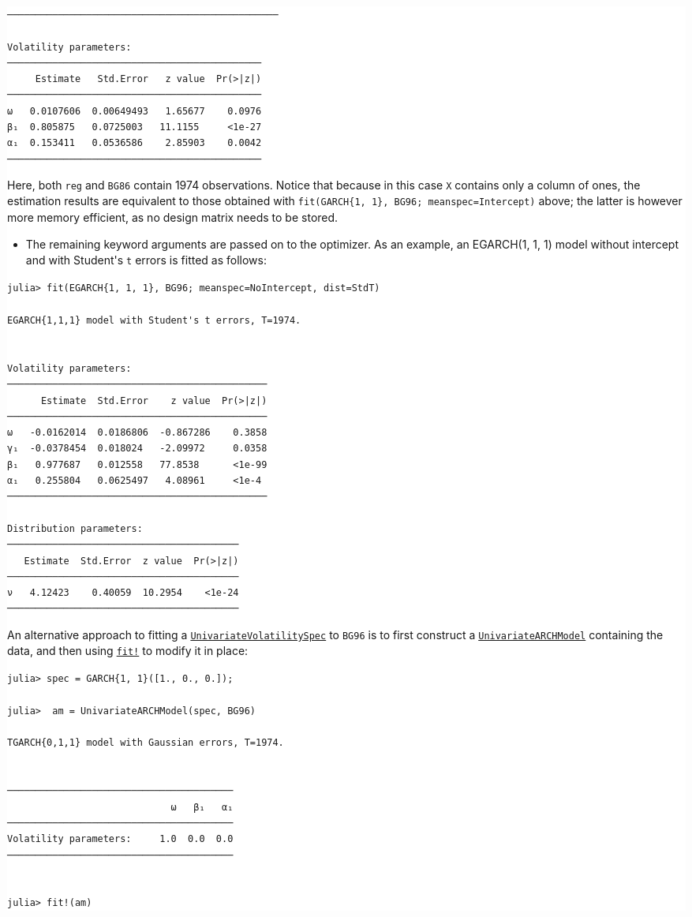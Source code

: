 ```jldoctest MANUAL
────────────────────────────────────────────────

Volatility parameters:
─────────────────────────────────────────────
     Estimate   Std.Error   z value  Pr(>|z|)
─────────────────────────────────────────────
ω   0.0107606  0.00649493   1.65677    0.0976
β₁  0.805875   0.0725003   11.1155     <1e-27
α₁  0.153411   0.0536586    2.85903    0.0042
─────────────────────────────────────────────
```
Here, both `reg` and `BG86` contain 1974 observations. Notice that because in this case `X` contains only a column of ones, the estimation results are equivalent to those obtained with `fit(GARCH{1, 1}, BG96; meanspec=Intercept)` above; the latter is however more memory efficient, as no design matrix needs to be stored.

- The remaining keyword arguments are passed on to the optimizer.
As an example, an EGARCH(1, 1, 1) model without intercept and with  Student's ``t`` errors is fitted as follows:

```jldoctest MANUAL
julia> fit(EGARCH{1, 1, 1}, BG96; meanspec=NoIntercept, dist=StdT)

EGARCH{1,1,1} model with Student's t errors, T=1974.


Volatility parameters:
──────────────────────────────────────────────
      Estimate  Std.Error    z value  Pr(>|z|)
──────────────────────────────────────────────
ω   -0.0162014  0.0186806  -0.867286    0.3858
γ₁  -0.0378454  0.018024   -2.09972     0.0358
β₁   0.977687   0.012558   77.8538      <1e-99
α₁   0.255804   0.0625497   4.08961     <1e-4
──────────────────────────────────────────────

Distribution parameters:
─────────────────────────────────────────
   Estimate  Std.Error  z value  Pr(>|z|)
─────────────────────────────────────────
ν   4.12423    0.40059  10.2954    <1e-24
─────────────────────────────────────────
```

An alternative approach to fitting a [`UnivariateVolatilitySpec`](@ref) to `BG96` is to first construct
a [`UnivariateARCHModel`](@ref) containing the data, and then using [`fit!`](@ref) to modify it in place:

```jldoctest MANUAL
julia> spec = GARCH{1, 1}([1., 0., 0.]);

julia>  am = UnivariateARCHModel(spec, BG96)

TGARCH{0,1,1} model with Gaussian errors, T=1974.


────────────────────────────────────────
                             ω   β₁   α₁
────────────────────────────────────────
Volatility parameters:     1.0  0.0  0.0
────────────────────────────────────────


julia> fit!(am)
```